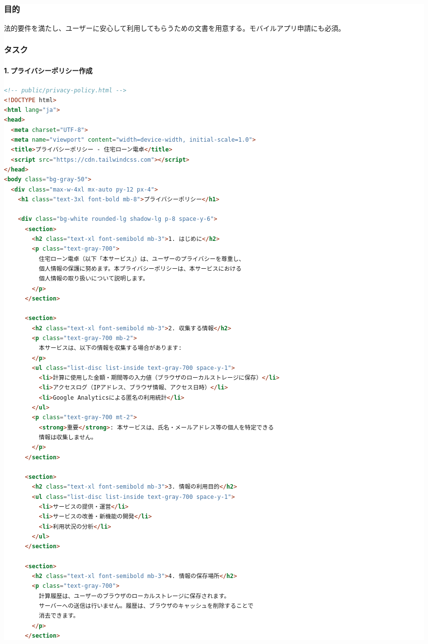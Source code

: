 ### 目的
法的要件を満たし、ユーザーに安心して利用してもらうための文書を用意する。モバイルアプリ申請にも必須。

### タスク

#### 1. プライバシーポリシー作成
```html
<!-- public/privacy-policy.html -->
<!DOCTYPE html>
<html lang="ja">
<head>
  <meta charset="UTF-8">
  <meta name="viewport" content="width=device-width, initial-scale=1.0">
  <title>プライバシーポリシー - 住宅ローン電卓</title>
  <script src="https://cdn.tailwindcss.com"></script>
</head>
<body class="bg-gray-50">
  <div class="max-w-4xl mx-auto py-12 px-4">
    <h1 class="text-3xl font-bold mb-8">プライバシーポリシー</h1>

    <div class="bg-white rounded-lg shadow-lg p-8 space-y-6">
      <section>
        <h2 class="text-xl font-semibold mb-3">1. はじめに</h2>
        <p class="text-gray-700">
          住宅ローン電卓（以下「本サービス」）は、ユーザーのプライバシーを尊重し、
          個人情報の保護に努めます。本プライバシーポリシーは、本サービスにおける
          個人情報の取り扱いについて説明します。
        </p>
      </section>

      <section>
        <h2 class="text-xl font-semibold mb-3">2. 収集する情報</h2>
        <p class="text-gray-700 mb-2">
          本サービスは、以下の情報を収集する場合があります:
        </p>
        <ul class="list-disc list-inside text-gray-700 space-y-1">
          <li>計算に使用した金額・期間等の入力値（ブラウザのローカルストレージに保存）</li>
          <li>アクセスログ（IPアドレス、ブラウザ情報、アクセス日時）</li>
          <li>Google Analyticsによる匿名の利用統計</li>
        </ul>
        <p class="text-gray-700 mt-2">
          <strong>重要</strong>: 本サービスは、氏名・メールアドレス等の個人を特定できる
          情報は収集しません。
        </p>
      </section>

      <section>
        <h2 class="text-xl font-semibold mb-3">3. 情報の利用目的</h2>
        <ul class="list-disc list-inside text-gray-700 space-y-1">
          <li>サービスの提供・運営</li>
          <li>サービスの改善・新機能の開発</li>
          <li>利用状況の分析</li>
        </ul>
      </section>

      <section>
        <h2 class="text-xl font-semibold mb-3">4. 情報の保存場所</h2>
        <p class="text-gray-700">
          計算履歴は、ユーザーのブラウザのローカルストレージに保存されます。
          サーバーへの送信は行いません。履歴は、ブラウザのキャッシュを削除することで
          消去できます。
        </p>
      </section>
```